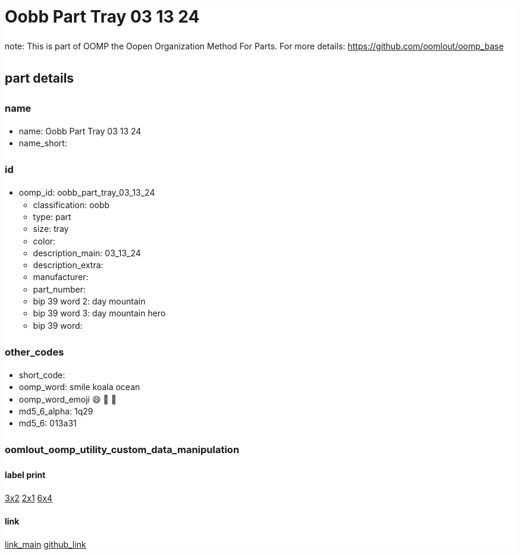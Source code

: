 # Oobb Part Tray 03 13 24  

note: This is part of OOMP the Oopen Organization Method For Parts. For more details: https://github.com/oomlout/oomp_base

##  part details





### name
* name: Oobb Part Tray 03 13 24
* name_short: 
### id
* oomp_id: oobb_part_tray_03_13_24
  * classification: oobb
  * type: part
  * size: tray
  * color: 
  * description_main: 03_13_24
  * description_extra: 
  * manufacturer: 
  * part_number: 
  * bip 39 word 2: day mountain
  * bip 39 word 3: day mountain hero
  * bip 39 word: 

### other_codes
* short_code: 
* oomp_word: smile koala ocean
* oomp_word_emoji :smile: :koala: :ocean:
* md5_6_alpha: 1q29
* md5_6: 013a31






### oomlout_oomp_utility_custom_data_manipulation
#### label print
[3x2](http://192.168.1.245:1112/?label=oomp%201q29)
[2x1](http://192.168.1.242:1112/?label=oomp%201q29)
[6x4](http://192.168.1.55:1112/?label=oomp%201q29)    

#### link

[link_main](https://github.com/oomlout/oomlout_oomp_current_version_messy/tree/main/parts/oobb_part_tray_03_13_24) [github_link](https://github.com/oomlout/oomlout_oomp_part_src/tree/main/parts/oobb_part_tray_03_13_24)                             
